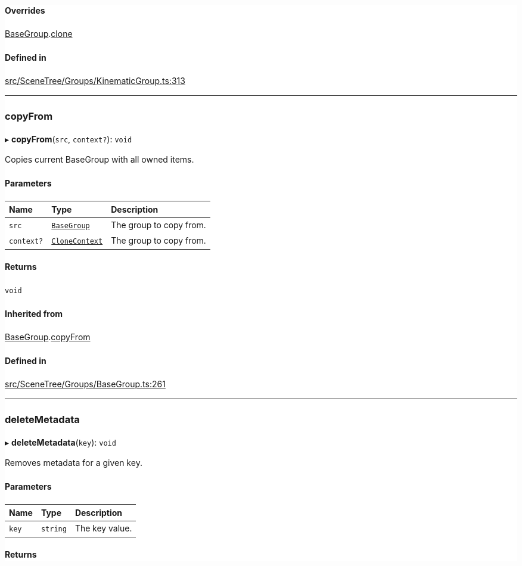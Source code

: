 #### Overrides

[BaseGroup](SceneTree_Groups_BaseGroup.BaseGroup).[clone](SceneTree_Groups_BaseGroup.BaseGroup#clone)

#### Defined in

[src/SceneTree/Groups/KinematicGroup.ts:313](https://github.com/ZeaInc/zea-engine/blob/0a2901eeb/src/SceneTree/Groups/KinematicGroup.ts#L313)

___

### copyFrom

▸ **copyFrom**(`src`, `context?`): `void`

Copies current BaseGroup with all owned items.

#### Parameters

| Name | Type | Description |
| :------ | :------ | :------ |
| `src` | [`BaseGroup`](SceneTree_Groups_BaseGroup.BaseGroup) | The group to copy from. |
| `context?` | [`CloneContext`](../SceneTree_CloneContext.CloneContext) | The group to copy from. |

#### Returns

`void`

#### Inherited from

[BaseGroup](SceneTree_Groups_BaseGroup.BaseGroup).[copyFrom](SceneTree_Groups_BaseGroup.BaseGroup#copyfrom)

#### Defined in

[src/SceneTree/Groups/BaseGroup.ts:261](https://github.com/ZeaInc/zea-engine/blob/0a2901eeb/src/SceneTree/Groups/BaseGroup.ts#L261)

___

### deleteMetadata

▸ **deleteMetadata**(`key`): `void`

Removes metadata for a given key.

#### Parameters

| Name | Type | Description |
| :------ | :------ | :------ |
| `key` | `string` | The key value. |

#### Returns
